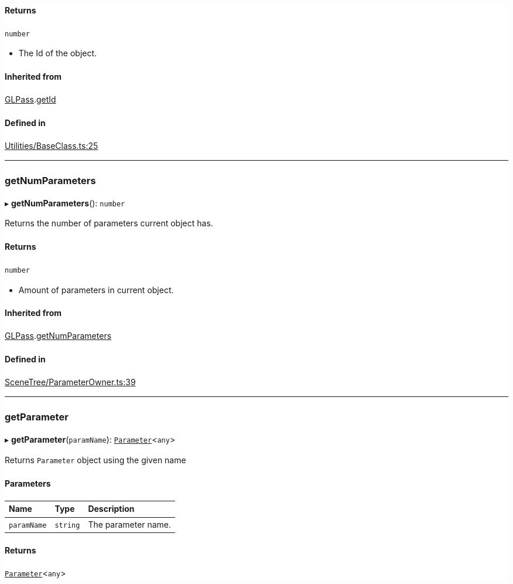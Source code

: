 #### Returns

`number`

- The Id of the object.

#### Inherited from

[GLPass](Renderer_Passes_GLPass.GLPass).[getId](Renderer_Passes_GLPass.GLPass#getid)

#### Defined in

[Utilities/BaseClass.ts:25](https://github.com/ZeaInc/zea-engine/blob/d2f20572/src/Utilities/BaseClass.ts#L25)

___

### getNumParameters

▸ **getNumParameters**(): `number`

Returns the number of parameters current object has.

#### Returns

`number`

- Amount of parameters in current object.

#### Inherited from

[GLPass](Renderer_Passes_GLPass.GLPass).[getNumParameters](Renderer_Passes_GLPass.GLPass#getnumparameters)

#### Defined in

[SceneTree/ParameterOwner.ts:39](https://github.com/ZeaInc/zea-engine/blob/d2f20572/src/SceneTree/ParameterOwner.ts#L39)

___

### getParameter

▸ **getParameter**(`paramName`): [`Parameter`](../../SceneTree/Parameters/SceneTree_Parameters_Parameter.Parameter)<`any`\>

Returns `Parameter` object using the given name

#### Parameters

| Name | Type | Description |
| :------ | :------ | :------ |
| `paramName` | `string` | The parameter name. |

#### Returns

[`Parameter`](../../SceneTree/Parameters/SceneTree_Parameters_Parameter.Parameter)<`any`\>
